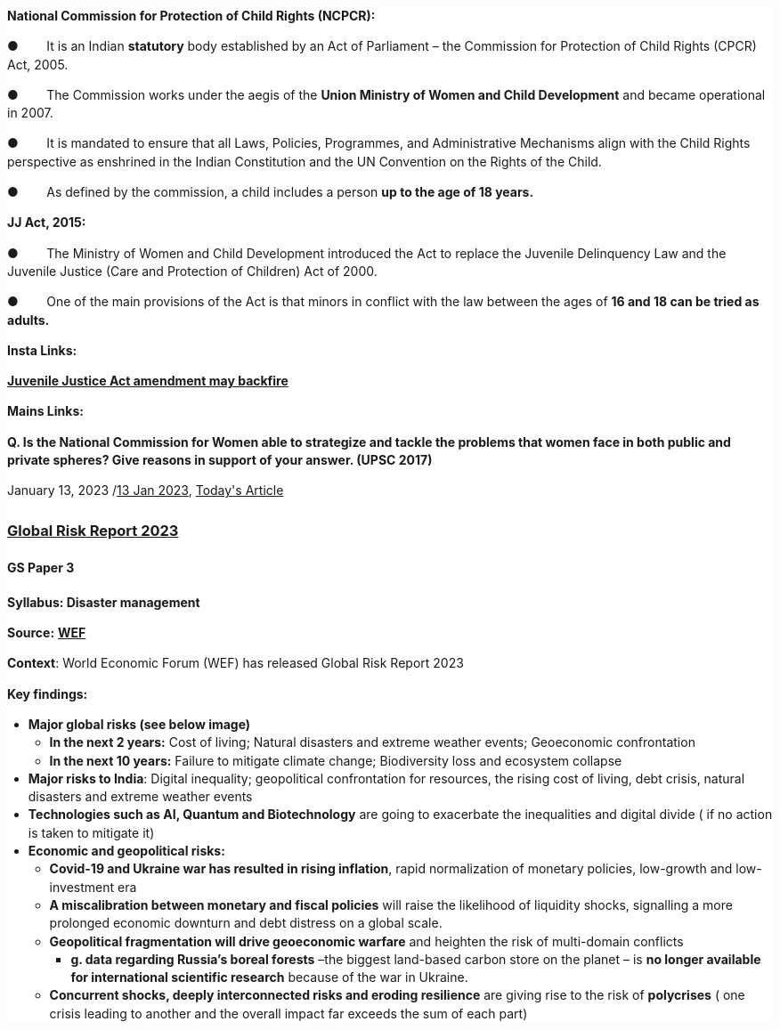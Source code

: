 **National Commission for Protection of Child Rights (NCPCR):**

●        It is an Indian **statutory** body established by an Act of Parliament – the Commission for Protection of Child Rights (CPCR) Act, 2005.

●        The Commission works under the aegis of the **Union Ministry of Women and Child Development** and became operational in 2007.

●        It is mandated to ensure that all Laws, Policies, Programmes, and Administrative Mechanisms align with the Child Rights perspective as enshrined in the Indian Constitution and the UN Convention on the Rights of the Child.

●        As defined by the commission, a child includes a person **up to the age of 18 years.**

**JJ Act, 2015:**

●        The Ministry of Women and Child Development introduced the Act to replace the Juvenile Delinquency Law and the Juvenile Justice (Care and Protection of Children) Act of 2000.

●        One of the main provisions of the Act is that minors in conflict with the law between the ages of **16 and 18 can be tried as adults.**

**Insta Links:**

[**Juvenile Justice Act amendment may backfire**](https://www.insightsonindia.com/2022/06/27/juvenile-justice-act-amendment-may-backfire/#:~:text=The%20Act%20was%20introduced%20and,crimes%20were%20to%20be%20determined.)

**Mains Links:**

**Q. Is the National Commission for Women able to strategize and tackle the problems that women face in both public and private spheres? Give reasons in support of your answer. (UPSC 2017)**

January 13, 2023 /[13 Jan 2023](https://www.insightsonindia.com/category/13-jan-2023/ "13 Jan 2023"), [Today's Article](https://www.insightsonindia.com/category/today-article/ "Today's Article")

### [Global Risk Report 2023](https://www.insightsonindia.com/2023/01/13/global-risk-report-2023/)

#### **GS Paper 3**

**Syllabus: Disaster management**

**Source:** [**WEF**](https://www.weforum.org/reports/global-risks-report-2023/digest)

**Context**: World Economic Forum (WEF) has released Global Risk Report 2023

**Key findings:**

- **Major global risks (see below image)**
    - **In the next 2 years:** Cost of living; Natural disasters and extreme weather events; Geoeconomic confrontation
    - **In the next 10 years:** Failure to mitigate climate change; Biodiversity loss and ecosystem collapse
- **Major risks to India**: Digital inequality; geopolitical confrontation for resources, the rising cost of living, debt crisis, natural disasters and extreme weather events
- **Technologies such as AI, Quantum and Biotechnology** are going to exacerbate the inequalities and digital divide ( if no action is taken to mitigate it)
- **Economic and geopolitical risks:**
    - **Covid-19 and Ukraine war has resulted in rising inflation**, rapid normalization of monetary policies, low-growth and low-investment era
    - **A miscalibration between monetary and fiscal policies** will raise the likelihood of liquidity shocks, signalling a more prolonged economic downturn and debt distress on a global scale.
    - **Geopolitical fragmentation will drive geoeconomic warfare** and heighten the risk of multi-domain conflicts
        - **g. data regarding Russia’s boreal forests** –the biggest land-based carbon store on the planet – is **no longer available for international scientific research** because of the war in Ukraine.
    - **Concurrent shocks, deeply interconnected risks and eroding resilience** are giving rise to the risk of **polycrises** ( one crisis leading to another and the overall impact far exceeds the sum of each part)